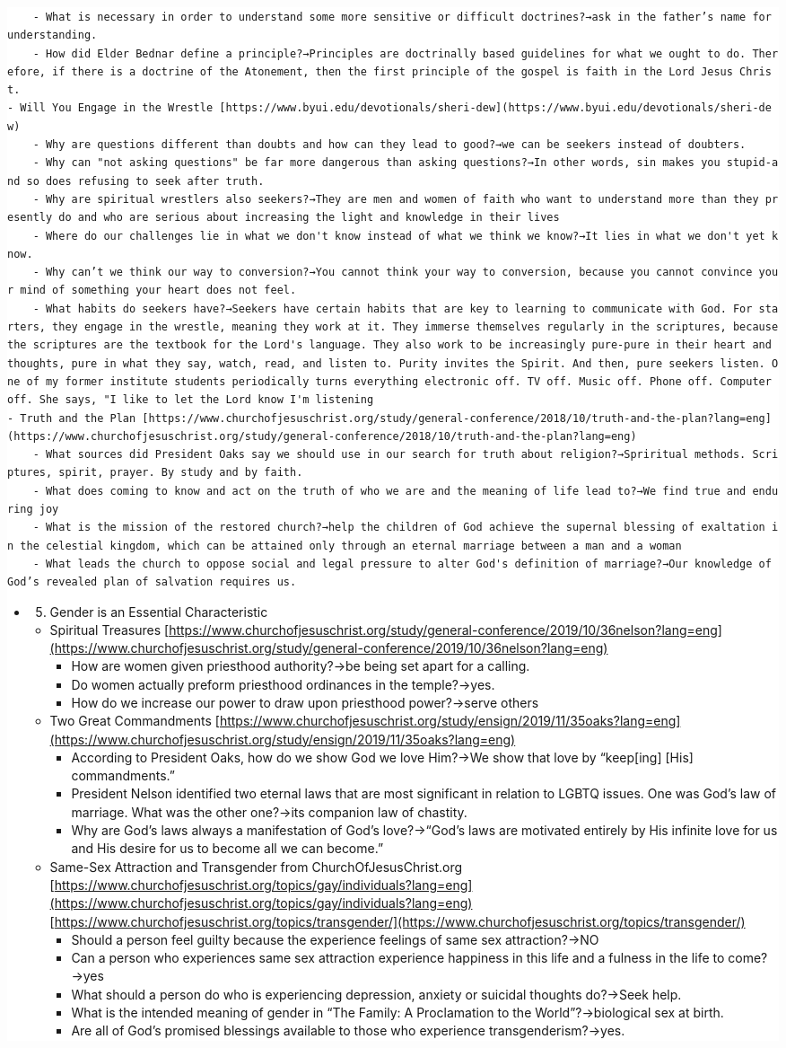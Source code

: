         - What is necessary in order to understand some more sensitive or difficult doctrines?→ask in the father’s name for understanding.
        - How did Elder Bednar define a principle?→Principles are doctrinally based guidelines for what we ought to do. Therefore, if there is a doctrine of the Atonement, then the first principle of the gospel is faith in the Lord Jesus Christ.
    - Will You Engage in the Wrestle [https://www.byui.edu/devotionals/sheri-dew](https://www.byui.edu/devotionals/sheri-dew)
        - Why are questions different than doubts and how can they lead to good?→we can be seekers instead of doubters.
        - Why can "not asking questions" be far more dangerous than asking questions?→In other words, sin makes you stupid-and so does refusing to seek after truth.
        - Why are spiritual wrestlers also seekers?→They are men and women of faith who want to understand more than they presently do and who are serious about increasing the light and knowledge in their lives
        - Where do our challenges lie in what we don't know instead of what we think we know?→It lies in what we don't yet know.
        - Why can’t we think our way to conversion?→You cannot think your way to conversion, because you cannot convince your mind of something your heart does not feel.
        - What habits do seekers have?→Seekers have certain habits that are key to learning to communicate with God. For starters, they engage in the wrestle, meaning they work at it. They immerse themselves regularly in the scriptures, because the scriptures are the textbook for the Lord's language. They also work to be increasingly pure-pure in their heart and thoughts, pure in what they say, watch, read, and listen to. Purity invites the Spirit. And then, pure seekers listen. One of my former institute students periodically turns everything electronic off. TV off. Music off. Phone off. Computer off. She says, "I like to let the Lord know I'm listening
    - Truth and the Plan [https://www.churchofjesuschrist.org/study/general-conference/2018/10/truth-and-the-plan?lang=eng](https://www.churchofjesuschrist.org/study/general-conference/2018/10/truth-and-the-plan?lang=eng)
        - What sources did President Oaks say we should use in our search for truth about religion?→Spriritual methods. Scriptures, spirit, prayer. By study and by faith.
        - What does coming to know and act on the truth of who we are and the meaning of life lead to?→We find true and enduring joy
        - What is the mission of the restored church?→help the children of God achieve the supernal blessing of exaltation in the celestial kingdom, which can be attained only through an eternal marriage between a man and a woman
        - What leads the church to oppose social and legal pressure to alter God's definition of marriage?→Our knowledge of God’s revealed plan of salvation requires us.
- 5. Gender is an Essential Characteristic
    - Spiritual Treasures [https://www.churchofjesuschrist.org/study/general-conference/2019/10/36nelson?lang=eng](https://www.churchofjesuschrist.org/study/general-conference/2019/10/36nelson?lang=eng)
        - How are women given priesthood authority?→be being set apart for a calling.
        - Do women actually preform priesthood ordinances in the temple?→yes.
        - How do we increase our power to draw upon priesthood power?→serve others
    - Two Great Commandments [https://www.churchofjesuschrist.org/study/ensign/2019/11/35oaks?lang=eng](https://www.churchofjesuschrist.org/study/ensign/2019/11/35oaks?lang=eng)
        - According to President Oaks, how do we show God we love Him?→We show that love by “keep[ing] [His] commandments.”
        - President Nelson identified two eternal laws that are most significant in relation to LGBTQ issues. One was God’s law of marriage. What was the other one?→its companion law of chastity.
        - Why are God’s laws always a manifestation of God’s love?→“God’s laws are motivated entirely by His infinite love for us and His desire for us to become all we can become.”
    - Same-Sex Attraction and Transgender from ChurchOfJesusChrist.org [https://www.churchofjesuschrist.org/topics/gay/individuals?lang=eng](https://www.churchofjesuschrist.org/topics/gay/individuals?lang=eng) [https://www.churchofjesuschrist.org/topics/transgender/](https://www.churchofjesuschrist.org/topics/transgender/)
        - Should a person feel guilty because the experience feelings of same sex attraction?→NO
        - Can a person who experiences same sex attraction experience happiness in this life and a fulness in the life to come?→yes
        - What should a person do who is experiencing depression, anxiety or suicidal thoughts do?→Seek help.
        - What is the intended meaning of gender in “The Family: A Proclamation to the World”?→biological sex at birth.
        - Are all of God’s promised blessings available to those who experience transgenderism?→yes.